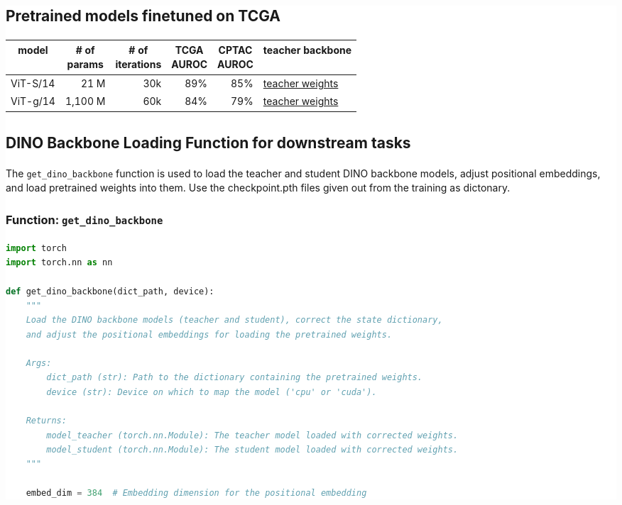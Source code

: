 </table>

## Pretrained models finetuned on TCGA

<table style="margin: auto">
  <thead>
    <tr>
      <th>model</th>
      <th># of<br />params</th>
      <th># of<br />iterations</th>
      <th>TCGA<br />AUROC</th>
      <th>CPTAC<br />AUROC</th>
      <th>teacher backbone</th>
    </tr>
  </thead>
  <tbody>
    <tr>
      <td>ViT-S/14</td>
      <td align="right">21 M</td>
      <td align="right">30k</td>
      <td align="right">89%</td>
      <td align="right">85%</td>
      <td><a href="https://zenodo.org/records/10406135/files/dinov2_vits_TCGA_training_29999_teacher_checkpoint.pth?download=1">teacher weights</a></td>
    </tr>
    <tr>
      <td>ViT-g/14</td>
      <td align="right">1,100 M</td>
      <td align="right">60k</td>
      <td align="right">84%</td>
      <td align="right">79%</td>
      <td><a href="https://zenodo.org/records/10406135/files/dinov2_vitg_TCGA_training_59999_teacher_checkpoint.pth?download=1">teacher weights</a></td>
    </tr>
  </tbody>
</table>

## DINO Backbone Loading Function for downstream tasks

The `get_dino_backbone` function is used to load the teacher and student DINO backbone models, adjust positional embeddings, and load pretrained weights into them.
Use the checkpoint.pth files given out from the training as dictonary.

### Function: `get_dino_backbone`

```python
import torch
import torch.nn as nn

def get_dino_backbone(dict_path, device):
    """
    Load the DINO backbone models (teacher and student), correct the state dictionary,
    and adjust the positional embeddings for loading the pretrained weights.

    Args:
        dict_path (str): Path to the dictionary containing the pretrained weights.
        device (str): Device on which to map the model ('cpu' or 'cuda').

    Returns:
        model_teacher (torch.nn.Module): The teacher model loaded with corrected weights.
        model_student (torch.nn.Module): The student model loaded with corrected weights.
    """

    embed_dim = 384  # Embedding dimension for the positional embedding
```